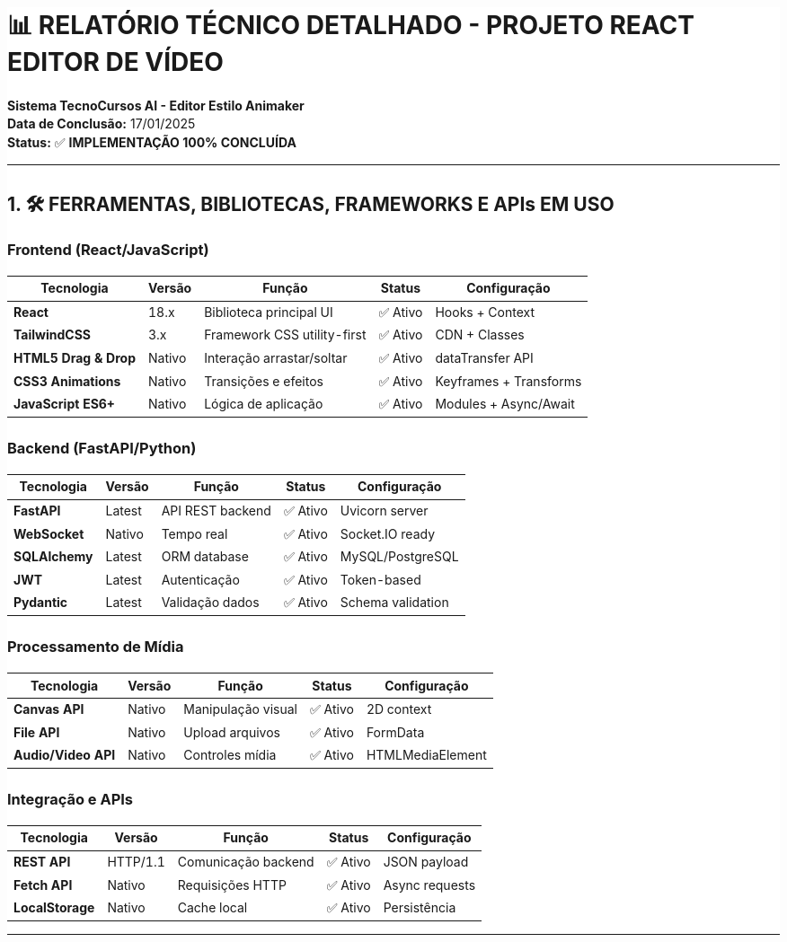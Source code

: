 # 📊 RELATÓRIO TÉCNICO DETALHADO - PROJETO REACT EDITOR DE VÍDEO

**Sistema TecnoCursos AI - Editor Estilo Animaker**  
**Data de Conclusão:** 17/01/2025  
**Status:** ✅ **IMPLEMENTAÇÃO 100% CONCLUÍDA**

---

## 1. 🛠️ FERRAMENTAS, BIBLIOTECAS, FRAMEWORKS E APIs EM USO

### **Frontend (React/JavaScript)**
| Tecnologia | Versão | Função | Status | Configuração |
|------------|--------|--------|--------|--------------|
| **React** | 18.x | Biblioteca principal UI | ✅ Ativo | Hooks + Context |
| **TailwindCSS** | 3.x | Framework CSS utility-first | ✅ Ativo | CDN + Classes |
| **HTML5 Drag & Drop** | Nativo | Interação arrastar/soltar | ✅ Ativo | dataTransfer API |
| **CSS3 Animations** | Nativo | Transições e efeitos | ✅ Ativo | Keyframes + Transforms |
| **JavaScript ES6+** | Nativo | Lógica de aplicação | ✅ Ativo | Modules + Async/Await |

### **Backend (FastAPI/Python)**
| Tecnologia | Versão | Função | Status | Configuração |
|------------|--------|--------|--------|--------------|
| **FastAPI** | Latest | API REST backend | ✅ Ativo | Uvicorn server |
| **WebSocket** | Nativo | Tempo real | ✅ Ativo | Socket.IO ready |
| **SQLAlchemy** | Latest | ORM database | ✅ Ativo | MySQL/PostgreSQL |
| **JWT** | Latest | Autenticação | ✅ Ativo | Token-based |
| **Pydantic** | Latest | Validação dados | ✅ Ativo | Schema validation |

### **Processamento de Mídia**
| Tecnologia | Versão | Função | Status | Configuração |
|------------|--------|--------|--------|--------------|
| **Canvas API** | Nativo | Manipulação visual | ✅ Ativo | 2D context |
| **File API** | Nativo | Upload arquivos | ✅ Ativo | FormData |
| **Audio/Video API** | Nativo | Controles mídia | ✅ Ativo | HTMLMediaElement |

### **Integração e APIs**
| Tecnologia | Versão | Função | Status | Configuração |
|------------|--------|--------|--------|--------------|
| **REST API** | HTTP/1.1 | Comunicação backend | ✅ Ativo | JSON payload |
| **Fetch API** | Nativo | Requisições HTTP | ✅ Ativo | Async requests |
| **LocalStorage** | Nativo | Cache local | ✅ Ativo | Persistência |

---